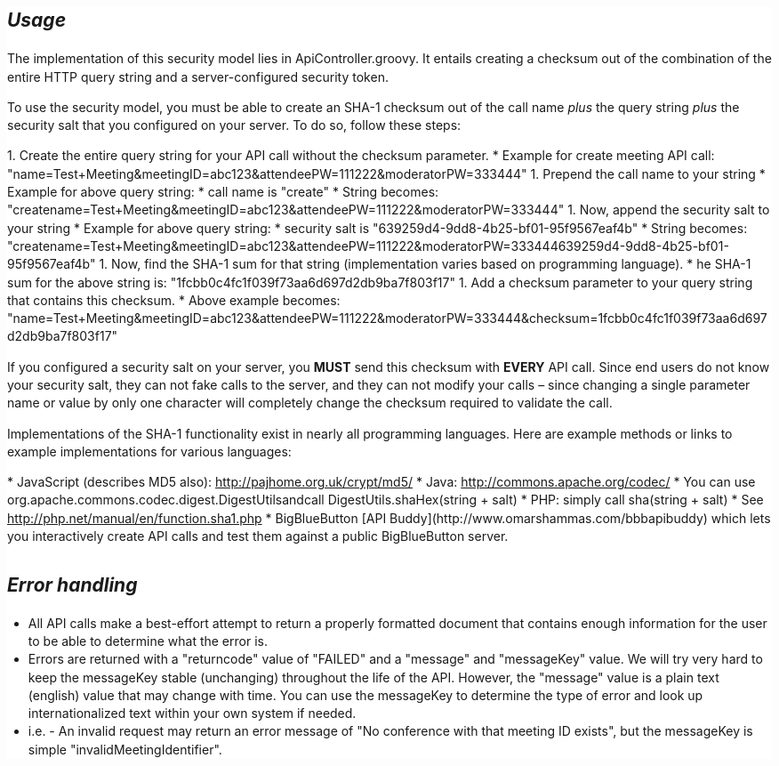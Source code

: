 ## _Usage_ ##
<p>The implementation of this security model lies in ApiController.groovy. It entails creating a checksum out of the combination of the entire HTTP query string and a server-configured security token.</p>
<p>To use the security model, you must be able to create an SHA-1 checksum out of the call name <i>plus</i> the query string <i>plus</i> the security salt that you configured on your server. To do so, follow these steps:</p>
  1. Create the entire query string for your API call without the checksum parameter.
    * Example for create meeting API call: "name=Test+Meeting&meetingID=abc123&attendeePW=111222&moderatorPW=333444"
  1. Prepend the call name to your string
    * Example for above query string:
      * call name is "create"
      * String becomes: "createname=Test+Meeting&meetingID=abc123&attendeePW=111222&moderatorPW=333444"
  1. Now, append the security salt to your string
    * Example for above query string:
      * security salt is "639259d4-9dd8-4b25-bf01-95f9567eaf4b"
      * String becomes: "createname=Test+Meeting&meetingID=abc123&attendeePW=111222&moderatorPW=333444639259d4-9dd8-4b25-bf01-95f9567eaf4b"
  1. Now, find the SHA-1 sum for that string (implementation varies based on programming language).
    * he SHA-1 sum for the above string is: "1fcbb0c4fc1f039f73aa6d697d2db9ba7f803f17"
  1. Add a checksum parameter to your query string that contains this checksum.
    * Above example becomes: "name=Test+Meeting&meetingID=abc123&attendeePW=111222&moderatorPW=333444&checksum=1fcbb0c4fc1f039f73aa6d697d2db9ba7f803f17"
<p>If you configured a security salt on your server, you <b>MUST</b> send this checksum with <b>EVERY</b> API call. Since end users do not know your security salt, they can not fake calls to the server, and they can not modify your calls – since changing a single parameter name or value by only one character will completely change the checksum required to validate the call.</p>
<p>Implementations of the SHA-1 functionality exist in nearly all programming languages. Here are example methods or links to example implementations for various languages:</p>
  * JavaScript (describes MD5 also): <a href='http://pajhome.org.uk/crypt/md5/'><a href='http://pajhome.org.uk/crypt/md5/'>http://pajhome.org.uk/crypt/md5/</a></a>
  * Java: <a href='http://commons.apache.org/codec/'><a href='http://commons.apache.org/codec/'>http://commons.apache.org/codec/</a></a>
    * You can use org.apache.commons.codec.digest.DigestUtilsandcall DigestUtils.shaHex(string + salt)
  * PHP: simply call sha(string + salt)
    * See <a href='http://php.net/manual/en/function.sha1.php'><a href='http://php.net/manual/en/function.sha1.php'>http://php.net/manual/en/function.sha1.php</a></a>
    * BigBlueButton [API Buddy](http://www.omarshammas.com/bbbapibuddy) which lets you interactively create API calls and test them against a public BigBlueButton server.

## _Error handling_ ##
  * All API calls make a best-effort attempt to return a properly formatted document that contains enough information for the user to be able to determine what the error is.
  * Errors are returned with a "returncode" value of "FAILED" and a "message" and "messageKey" value.  We will try very hard to keep the messageKey stable (unchanging) throughout the life of the API.  However, the "message" value is a plain text (english) value that may change with time.  You can use the messageKey to determine the type of error and look up internationalized text within your own system if needed.
  * i.e. - An invalid request may return an error message of "No conference with that meeting ID exists", but the messageKey is simple "invalidMeetingIdentifier".
